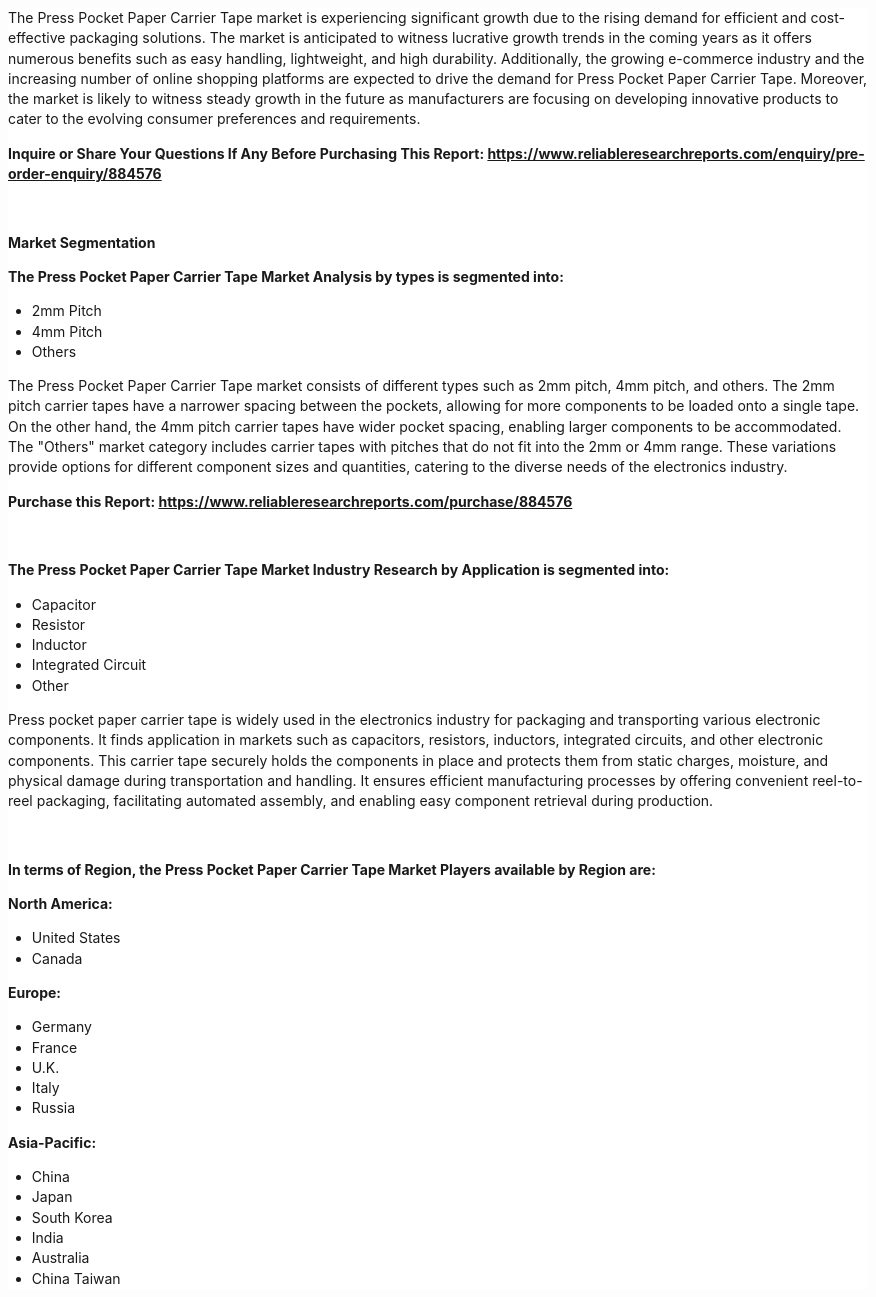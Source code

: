 <p><p>The Press Pocket Paper Carrier Tape market is experiencing significant growth due to the rising demand for efficient and cost-effective packaging solutions. The market is anticipated to witness lucrative growth trends in the coming years as it offers numerous benefits such as easy handling, lightweight, and high durability. Additionally, the growing e-commerce industry and the increasing number of online shopping platforms are expected to drive the demand for Press Pocket Paper Carrier Tape. Moreover, the market is likely to witness steady growth in the future as manufacturers are focusing on developing innovative products to cater to the evolving consumer preferences and requirements.</p></p>
<p><strong>Inquire or Share Your Questions If Any Before Purchasing This Report: <a href="https://www.reliableresearchreports.com/enquiry/pre-order-enquiry/884576">https://www.reliableresearchreports.com/enquiry/pre-order-enquiry/884576</a></strong></p>
<p>&nbsp;</p>
<p><strong>Market Segmentation</strong></p>
<p><strong>The Press Pocket Paper Carrier Tape Market Analysis by types is segmented into:</strong></p>
<p><ul><li>2mm Pitch</li><li>4mm Pitch</li><li>Others</li></ul></p>
<p><p>The Press Pocket Paper Carrier Tape market consists of different types such as 2mm pitch, 4mm pitch, and others. The 2mm pitch carrier tapes have a narrower spacing between the pockets, allowing for more components to be loaded onto a single tape. On the other hand, the 4mm pitch carrier tapes have wider pocket spacing, enabling larger components to be accommodated. The "Others" market category includes carrier tapes with pitches that do not fit into the 2mm or 4mm range. These variations provide options for different component sizes and quantities, catering to the diverse needs of the electronics industry.</p></p>
<p><strong>Purchase this Report:&nbsp;<a href="https://www.reliableresearchreports.com/purchase/884576">https://www.reliableresearchreports.com/purchase/884576</a></strong></p>
<p>&nbsp;</p>
<p><strong>The Press Pocket Paper Carrier Tape Market Industry Research by Application is segmented into:</strong></p>
<p><ul><li>Capacitor</li><li>Resistor</li><li>Inductor</li><li>Integrated Circuit</li><li>Other</li></ul></p>
<p><p>Press pocket paper carrier tape is widely used in the electronics industry for packaging and transporting various electronic components. It finds application in markets such as capacitors, resistors, inductors, integrated circuits, and other electronic components. This carrier tape securely holds the components in place and protects them from static charges, moisture, and physical damage during transportation and handling. It ensures efficient manufacturing processes by offering convenient reel-to-reel packaging, facilitating automated assembly, and enabling easy component retrieval during production.</p></p>
<p>&nbsp;</p>
<p><strong>In terms of Region, the Press Pocket Paper Carrier Tape Market Players available by Region are:</strong></p>
<p>
    <p> <strong> North America: </strong>
        <ul>
            <li>United States</li>
            <li>Canada</li>
        </ul>
        </p> 
    <p> <strong> Europe: </strong>
        <ul>
            <li>Germany</li>
            <li>France</li>
            <li>U.K.</li>
            <li>Italy</li>
            <li>Russia</li>
        </ul>
        </p> 
    <p> <strong> Asia-Pacific: </strong>
        <ul>
            <li>China</li>
            <li>Japan</li>
            <li>South Korea</li>
            <li>India</li>
            <li>Australia</li>
            <li>China Taiwan</li>